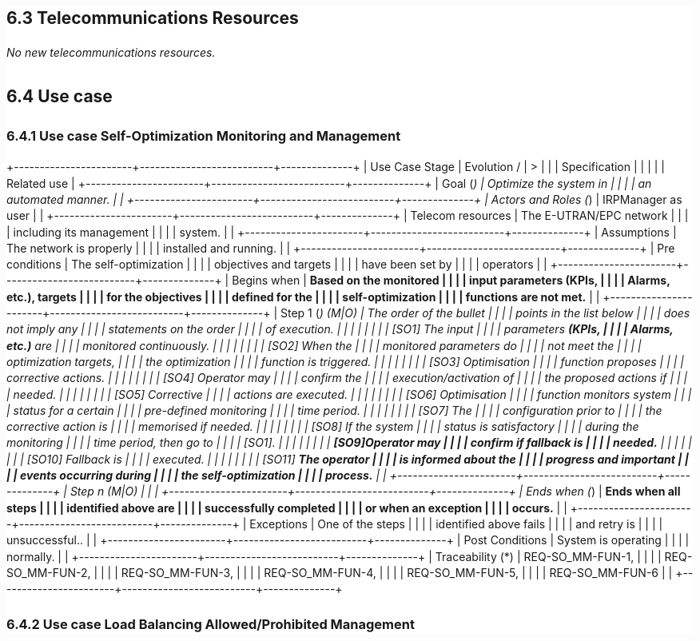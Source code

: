 ## 6.3 Telecommunications Resources
_No new telecommunications resources._
## 6.4 Use case
### 6.4.1 Use case Self-Optimization Monitoring and Management
+-----------------------+--------------------------+--------------+ | Use Case Stage | Evolution / | \> | | | Specification | | | | | Related use | +-----------------------+--------------------------+--------------+ | Goal (*) | Optimize the system in | | | | an automated manner. | | +-----------------------+--------------------------+--------------+ | Actors and Roles (*) | IRPManager as user | | +-----------------------+--------------------------+--------------+ | Telecom resources | The E-UTRAN/EPC network | | | | including its management | | | | system. | | +-----------------------+--------------------------+--------------+ | Assumptions | The network is properly | | | | installed and running. | | +-----------------------+--------------------------+--------------+ | Pre conditions | The self-optimization | | | | objectives and targets | | | | have been set by | | | | operators | | +-----------------------+--------------------------+--------------+ | Begins when | **Based on the monitored | | | | input parameters (KPIs, | | | | Alarms, etc.), targets | | | | for the objectives | | | | defined for the | | | | self-optimization | | | | functions are not met.** | | +-----------------------+--------------------------+--------------+ | Step 1 (*) (M\|O) | The order of the bullet | | | | points in the list below | | | | does not imply any | | | | statements on the order | | | | of execution. | | | | | | | | [SO1] The input | | | | parameters **(KPIs, | | | | Alarms, etc.)** are | | | | monitored continuously. | | | | | | | | [SO2] When the | | | | monitored parameters do | | | | not meet the | | | | optimization targets, | | | | the optimization | | | | function is triggered. | | | | | | | | [SO3] Optimisation | | | | function proposes | | | | corrective actions. | | | | | | | | [SO4] Operator may | | | | confirm the | | | | execution/activation of | | | | the proposed actions if | | | | needed. | | | | | | | | [SO5] Corrective | | | | actions are executed. | | | | | | | | [SO6] Optimisation | | | | function monitors system | | | | status for a certain | | | | pre-defined monitoring | | | | time period. | | | | | | | | [SO7] The | | | | configuration prior to | | | | the corrective action is | | | | memorised if needed. | | | | | | | | [SO8] If the system | | | | status is satisfactory | | | | during the monitoring | | | | time period, then go to | | | | [SO1]. | | | | | | | | **[SO9]Operator may | | | | confirm if fallback is | | | | needed.** | | | | | | | | [SO10] Fallback is | | | | executed. | | | | | | | | [SO11] **The operator | | | | is informed about the | | | | progress and important | | | | events occurring during | | | | the self-optimization | | | | process.** | | +-----------------------+--------------------------+--------------+ | Step n (M\|O) | | | +-----------------------+--------------------------+--------------+ | Ends when (*) | **Ends when all steps | | | | identified above are | | | | successfully completed | | | | or when an exception | | | | occurs.** | | +-----------------------+--------------------------+--------------+ | Exceptions | One of the steps | | | | identified above fails | | | | and retry is | | | | unsuccessful.. | | +-----------------------+--------------------------+--------------+ | Post Conditions | System is operating | | | | normally. | | +-----------------------+--------------------------+--------------+ | Traceability (*) | REQ-SO_MM-FUN-1, | | | | REQ-SO_MM-FUN-2, | | | | REQ-SO_MM-FUN-3, | | | | REQ-SO_MM-FUN-4, | | | | REQ-SO_MM-FUN-5, | | | | REQ-SO_MM-FUN-6 | | +-----------------------+--------------------------+--------------+
###
### 6.4.2 Use case Load Balancing Allowed/Prohibited Management